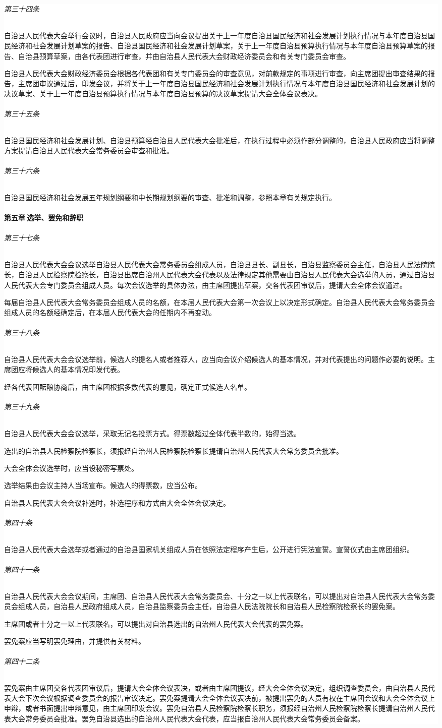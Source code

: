 ###### 第三十四条

自治县人民代表大会举行会议时，自治县人民政府应当向会议提出关于上一年度自治县国民经济和社会发展计划执行情况与本年度自治县国民经济和社会发展计划草案的报告、自治县国民经济和社会发展计划草案，关于上一年度自治县预算执行情况与本年度自治县预算草案的报告、自治县预算草案，由各代表团进行审查，并由自治县人民代表大会财政经济委员会和有关专门委员会审查。

自治县人民代表大会财政经济委员会根据各代表团和有关专门委员会的审查意见，对前款规定的事项进行审查，向主席团提出审查结果的报告，主席团审议通过后，印发会议，并将关于上一年度自治县国民经济和社会发展计划执行情况与本年度自治县国民经济和社会发展计划的决议草案、关于上一年度自治县预算执行情况与本年度自治县预算的决议草案提请大会全体会议表决。

###### 第三十五条

自治县国民经济和社会发展计划、自治县预算经自治县人民代表大会批准后，在执行过程中必须作部分调整的，自治县人民政府应当将调整方案提请自治县人民代表大会常务委员会审查和批准。

###### 第三十六条

自治县国民经济和社会发展五年规划纲要和中长期规划纲要的审查、批准和调整，参照本章有关规定执行。

#### 第五章 选举、罢免和辞职

###### 第三十七条

自治县人民代表大会会议选举自治县人民代表大会常务委员会组成人员，自治县县长、副县长，自治县监察委员会主任，自治县人民法院院长，自治县人民检察院检察长，自治县出席自治州人民代表大会代表以及法律规定其他需要由自治县人民代表大会选举的人员，通过自治县人民代表大会专门委员会组成人员。每次会议选举的具体办法，由主席团提出草案，交各代表团审议后，提请大会全体会议通过。

每届自治县人民代表大会常务委员会组成人员的名额，在本届人民代表大会第一次会议上以决定形式确定。自治县人民代表大会常务委员会组成人员的名额经确定后，在本届人民代表大会的任期内不再变动。

###### 第三十八条

自治县人民代表大会会议选举前，候选人的提名人或者推荐人，应当向会议介绍候选人的基本情况，并对代表提出的问题作必要的说明。主席团应将候选人的基本情况印发代表。

经各代表团酝酿协商后，由主席团根据多数代表的意见，确定正式候选人名单。

###### 第三十九条

自治县人民代表大会会议选举，采取无记名投票方式。得票数超过全体代表半数的，始得当选。

选出的自治县人民检察院检察长，须报经自治州人民检察院检察长提请自治州人民代表大会常务委员会批准。

大会全体会议选举时，应当设秘密写票处。

选举结果由会议主持人当场宣布。候选人的得票数，应当公布。

自治县人民代表大会会议补选时，补选程序和方式由大会全体会议决定。

###### 第四十条

自治县人民代表大会选举或者通过的自治县国家机关组成人员在依照法定程序产生后，公开进行宪法宣誓。宣誓仪式由主席团组织。

###### 第四十一条

自治县人民代表大会会议期间，主席团、自治县人民代表大会常务委员会、十分之一以上代表联名，可以提出对自治县人民代表大会常务委员会组成人员，自治县人民政府组成人员，自治县监察委员会主任，自治县人民法院院长和自治县人民检察院检察长的罢免案。

主席团或者十分之一以上代表联名，可以提出对自治县选出的自治州人民代表大会代表的罢免案。

罢免案应当写明罢免理由，并提供有关材料。

###### 第四十二条

罢免案由主席团交各代表团审议后，提请大会全体会议表决，或者由主席团提议，经大会全体会议决定，组织调查委员会，由自治县人民代表大会下次会议根据调查委员会的报告审议决定。罢免案提请大会全体会议表决前，被提出罢免的人员有权在主席团会议和大会全体会议上申辩，或者书面提出申辩意见，由主席团印发会议。罢免自治县人民检察院检察长职务，须报经自治州人民检察院检察长提请自治州人民代表大会常务委员会批准。罢免自治县选出的自治州人民代表大会代表，应当报自治州人民代表大会常务委员会备案。

